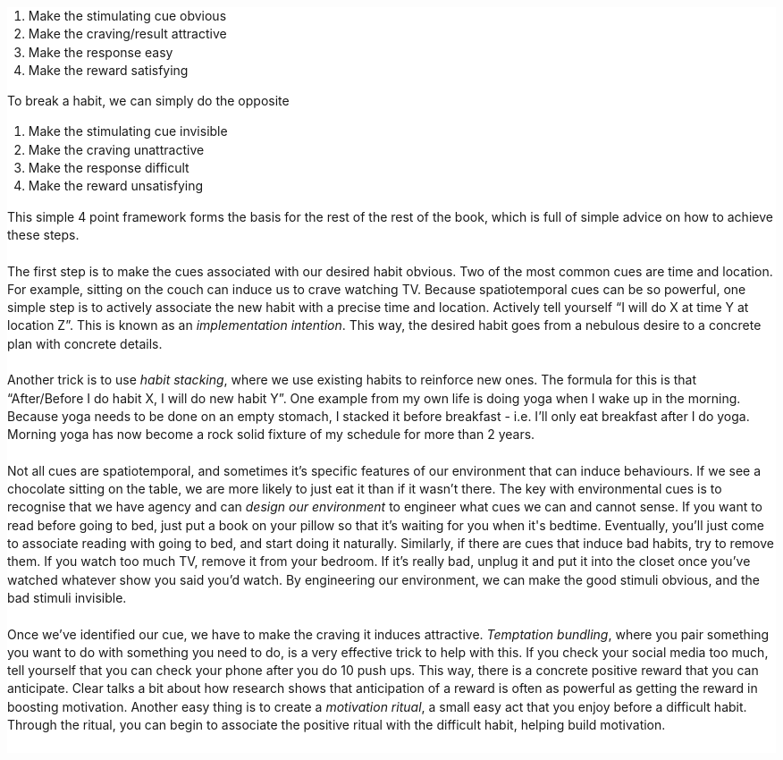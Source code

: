 1. Make the stimulating cue obvious
2. Make the craving/result attractive
3. Make the response easy
4. Make the reward satisfying

To break a habit, we can simply do the opposite

1. Make the stimulating cue invisible
2. Make the craving unattractive
3. Make the response difficult
4. Make the reward unsatisfying


<div>
This simple 4 point framework forms the basis for the rest of the rest of the book, which is full of simple advice on how to achieve these steps.
</div><br>

<div>
The first step is to make the cues associated with our desired habit obvious. Two of the most common cues are time and location. For example, sitting on the couch can induce us to crave watching TV. Because spatiotemporal cues can be so powerful, one simple step is to actively associate the new habit with a precise time and location. Actively tell yourself “I will do X at time Y at location Z”. This is known as an <em>implementation intention</em>. This way, the desired habit goes from a nebulous desire to a concrete plan with concrete details.
</div><br>

<div>
Another trick is to use <em>habit stacking</em>, where we use existing habits to reinforce new ones. The formula for this is that “After/Before I do habit X, I will do new habit Y”. One example from my own life is doing yoga when I wake up in the morning. Because yoga needs to be done on an empty stomach, I stacked it before breakfast - i.e. I’ll only eat breakfast after I do yoga. Morning yoga has now become a rock solid fixture of my schedule for more than 2 years.
</div><br>

<div>
Not all cues are spatiotemporal, and sometimes it’s specific features of our environment that can induce behaviours. If we see a chocolate sitting on the table, we are more likely to just eat it than if it wasn’t there. The key with environmental cues is to recognise that we have agency and can <em>design our environment</em> to engineer what cues we can and cannot sense. If you want to read before going to bed, just put a book on your pillow so that it’s waiting for you when it's bedtime. Eventually, you’ll just come to associate reading with going to bed, and start doing it naturally. Similarly, if there are cues that induce bad habits, try to remove them. If you watch too much TV, remove it from your bedroom. If it’s really bad, unplug it and put it into the closet once you’ve watched whatever show you said you’d watch. By engineering our environment, we can make the good stimuli obvious, and the bad stimuli invisible.
</div><br>

<div>
Once we’ve identified our cue, we have to make the craving it induces attractive. <em>Temptation bundling</em>, where you pair something you want to do with something you need to do, is a very effective trick to help with this. If you check your social media too much, tell yourself that you can check your phone after you do 10 push ups. This way, there is a concrete positive reward that you can anticipate. Clear talks a bit about how research shows that anticipation of a reward is often as powerful as getting the reward in boosting motivation. Another easy thing is to create a <em>motivation ritual</em>, a small easy act that you enjoy before a difficult habit. Through the ritual, you can begin to associate the positive ritual with the difficult habit, helping build motivation.
</div><br>
